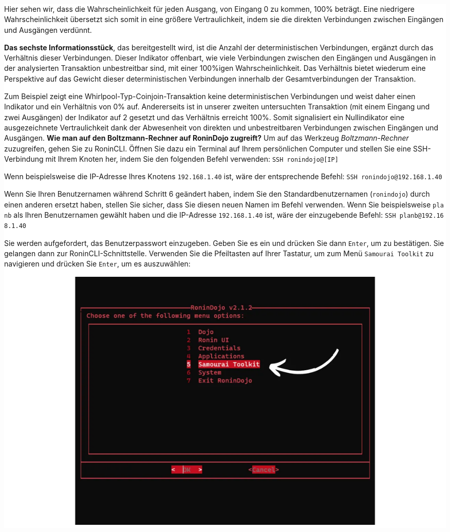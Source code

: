 Hier sehen wir, dass die Wahrscheinlichkeit für jeden Ausgang, von Eingang 0 zu kommen, 100% beträgt. Eine niedrigere Wahrscheinlichkeit übersetzt sich somit in eine größere Vertraulichkeit, indem sie die direkten Verbindungen zwischen Eingängen und Ausgängen verdünnt.

**Das sechste Informationsstück**, das bereitgestellt wird, ist die Anzahl der deterministischen Verbindungen, ergänzt durch das Verhältnis dieser Verbindungen. Dieser Indikator offenbart, wie viele Verbindungen zwischen den Eingängen und Ausgängen in der analysierten Transaktion unbestreitbar sind, mit einer 100%igen Wahrscheinlichkeit. Das Verhältnis bietet wiederum eine Perspektive auf das Gewicht dieser deterministischen Verbindungen innerhalb der Gesamtverbindungen der Transaktion.

Zum Beispiel zeigt eine Whirlpool-Typ-Coinjoin-Transaktion keine deterministischen Verbindungen und weist daher einen Indikator und ein Verhältnis von 0% auf. Andererseits ist in unserer zweiten untersuchten Transaktion (mit einem Eingang und zwei Ausgängen) der Indikator auf 2 gesetzt und das Verhältnis erreicht 100%. Somit signalisiert ein Nullindikator eine ausgezeichnete Vertraulichkeit dank der Abwesenheit von direkten und unbestreitbaren Verbindungen zwischen Eingängen und Ausgängen.
**Wie man auf den Boltzmann-Rechner auf RoninDojo zugreift?** Um auf das Werkzeug *Boltzmann-Rechner* zuzugreifen, gehen Sie zu RoninCLI. Öffnen Sie dazu ein Terminal auf Ihrem persönlichen Computer und stellen Sie eine SSH-Verbindung mit Ihrem Knoten her, indem Sie den folgenden Befehl verwenden: `SSH ronindojo@[IP]`

Wenn beispielsweise die IP-Adresse Ihres Knotens `192.168.1.40` ist, wäre der entsprechende Befehl:
`SSH ronindojo@192.168.1.40`

Wenn Sie Ihren Benutzernamen während Schritt 6 geändert haben, indem Sie den Standardbenutzernamen (`ronindojo`) durch einen anderen ersetzt haben, stellen Sie sicher, dass Sie diesen neuen Namen im Befehl verwenden. Wenn Sie beispielsweise `planb` als Ihren Benutzernamen gewählt haben und die IP-Adresse `192.168.1.40` ist, wäre der einzugebende Befehl:
`SSH planb@192.168.1.40`

Sie werden aufgefordert, das Benutzerpasswort einzugeben. Geben Sie es ein und drücken Sie dann `Enter`, um zu bestätigen. Sie gelangen dann zur RoninCLI-Schnittstelle. Verwenden Sie die Pfeiltasten auf Ihrer Tastatur, um zum Menü `Samourai Toolkit` zu navigieren und drücken Sie `Enter`, um es auszuwählen:

![Samourai Toolkit](assets/notext/43.webp)
